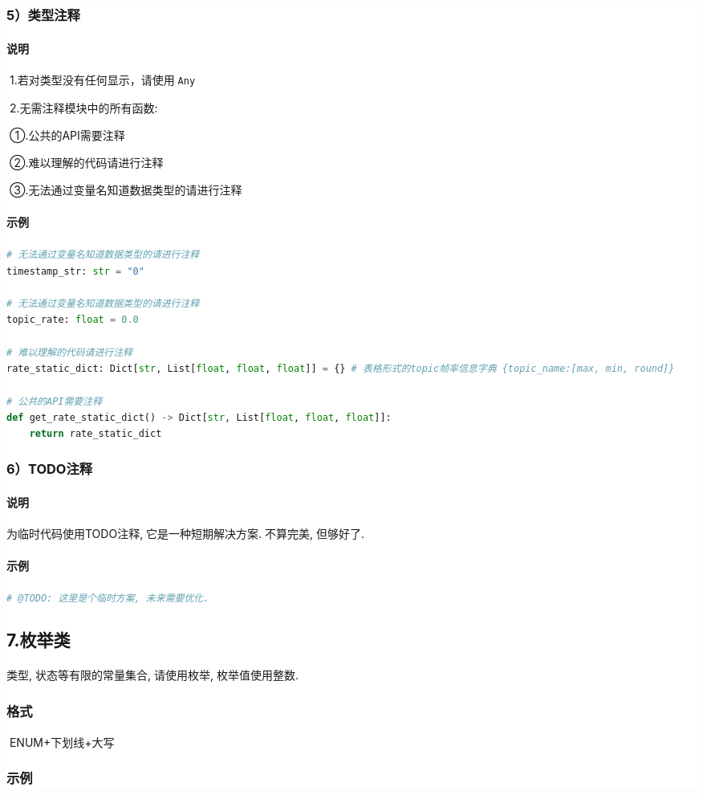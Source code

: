 ### 5）类型注释

#### 说明

​	1.若对类型没有任何显示，请使用 `Any`

​	2.无需注释模块中的所有函数:

​		①.公共的API需要注释

​		②.难以理解的代码请进行注释

​		③.无法通过变量名知道数据类型的请进行注释

#### 示例

```python
# 无法通过变量名知道数据类型的请进行注释
timestamp_str: str = "0"

# 无法通过变量名知道数据类型的请进行注释
topic_rate: float = 0.0

# 难以理解的代码请进行注释
rate_static_dict: Dict[str, List[float, float, float]] = {} # 表格形式的topic帧率信息字典 {topic_name:[max, min, round]}

# 公共的API需要注释
def get_rate_static_dict() -> Dict[str, List[float, float, float]]:
    return rate_static_dict
```



### 6）TODO注释

#### 说明

为临时代码使用TODO注释, 它是一种短期解决方案. 不算完美, 但够好了.

#### 示例

```python
# @TODO: 这里是个临时方案, 未来需要优化.
```



## 7.枚举类

类型, 状态等有限的常量集合, 请使用枚举, 枚举值使用整数.

### 格式

​	ENUM+下划线+大写

### 示例
